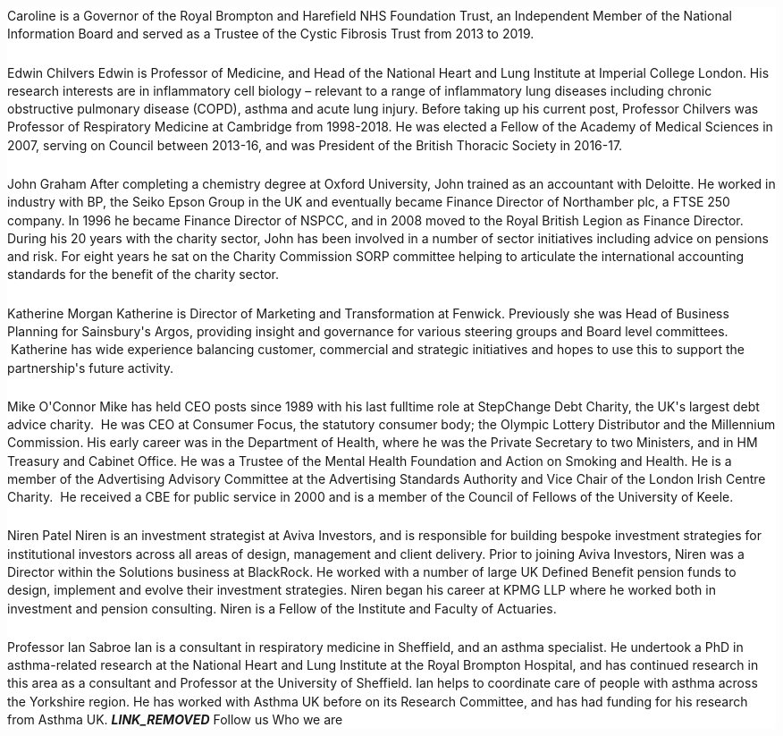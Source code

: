 Caroline is a Governor of the Royal Brompton and Harefield NHS Foundation Trust, an Independent Member of the National Information Board and served as a Trustee of the Cystic Fibrosis Trust from 2013 to 2019.
### 
 Edwin Chilvers
Edwin is Professor of Medicine, and Head of the National Heart and Lung Institute at Imperial College London. His research interests are in inflammatory cell biology – relevant to a range of inflammatory lung diseases including chronic obstructive pulmonary disease (COPD), asthma and acute lung injury. Before taking up his current post, Professor Chilvers was Professor of Respiratory Medicine at Cambridge from 1998-2018. He was elected a Fellow of the Academy of Medical Sciences in 2007, serving on Council between 2013-16, and was President of the British Thoracic Society in 2016-17.
### 
 John Graham
After completing a chemistry degree at Oxford University, John trained as an accountant with Deloitte. He worked in industry with BP, the Seiko Epson Group in the UK and eventually became Finance Director of Northamber plc, a FTSE 250 company. In 1996 he became Finance Director of NSPCC, and in 2008 moved to the Royal British Legion as Finance Director.  
During his 20 years with the charity sector, John has been involved in a number of sector initiatives including advice on pensions and risk. For eight years he sat on the Charity Commission SORP committee helping to articulate the international accounting standards for the benefit of the charity sector.
### 
 Katherine Morgan
Katherine is Director of Marketing and Transformation at Fenwick. Previously she was Head of Business Planning for Sainsbury's Argos, providing insight and governance for various steering groups and Board level committees.  Katherine has wide experience balancing customer, commercial and strategic initiatives and hopes to use this to support the partnership's future activity.
### 
 Mike O'Connor
Mike has held CEO posts since 1989 with his last fulltime role at StepChange Debt Charity, the UK's largest debt advice charity.  He was CEO at Consumer Focus, the statutory consumer body; the Olympic Lottery Distributor and the Millennium Commission.
His early career was in the Department of Health, where he was the Private Secretary to two Ministers, and in HM Treasury and Cabinet Office. He was a Trustee of the Mental Health Foundation and Action on Smoking and Health.
He is a member of the Advertising Advisory Committee at the Advertising Standards Authority and Vice Chair of the London Irish Centre Charity.  He received a CBE for public service in 2000 and is a member of the Council of Fellows of the University of Keele.
### 
 Niren Patel
Niren is an investment strategist at Aviva Investors, and is responsible for building bespoke investment strategies for institutional investors across all areas of design, management and client delivery. Prior to joining Aviva Investors, Niren was a Director within the Solutions business at BlackRock. He worked with a number of large UK Defined Benefit pension funds to design, implement and evolve their investment strategies. Niren began his career at KPMG LLP where he worked both in investment and pension consulting. Niren is a Fellow of the Institute and Faculty of Actuaries.
### 
 Professor Ian Sabroe
Ian is a consultant in respiratory medicine in Sheffield, and an asthma specialist. He undertook a PhD in asthma-related research at the National Heart and Lung Institute at the Royal Brompton Hospital, and has continued research in this area as a consultant and Professor at the University of Sheffield. Ian helps to coordinate care of people with asthma across the Yorkshire region. He has worked with Asthma UK before on its Research Committee, and has had funding for his research from Asthma UK.
 ___LINK_REMOVED___
Follow us
 Who we are
 